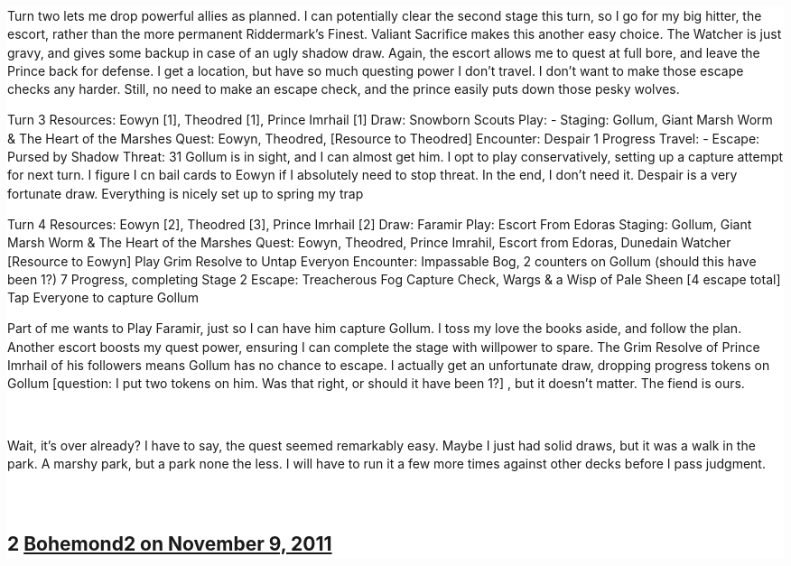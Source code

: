 
Turn two lets me drop powerful allies as planned. I can potentially clear the second stage this turn, so I go for my big hitter, the escort, rather than the more permanent Riddermark’s Finest. Valiant Sacrifice makes this another easy choice. The Watcher is just gravy, and gives some backup in case of an ugly shadow draw. Again, the escort allows me to quest at full bore, and leave the Prince back for defense. I get a location, but have so much questing power I don’t travel. I don’t want to make those escape checks any harder. Still, no need to make an escape check, and the prince easily puts down those pesky wolves.


Turn 3
Resources: Eowyn [1], Theodred [1], Prince Imrhail [1]
Draw: Snowborn Scouts
Play: -
Staging: Gollum, Giant Marsh Worm & The Heart of the Marshes
Quest: Eowyn, Theodred, [Resource to Theodred]
Encounter: Despair
1 Progress
Travel: -
Escape: Pursed by Shadow
Threat: 31
Gollum is in sight, and I can almost get him. I opt to play conservatively, setting up a capture attempt for next turn. I figure I cn bail cards to Eowyn if I absolutely need to stop threat. In the end, I don’t need it. Despair is a very fortunate draw. Everything is nicely set up to spring my trap


Turn 4
Resources: Eowyn [2], Theodred [3], Prince Imrhail [2]
Draw: Faramir
Play: Escort From Edoras
Staging: Gollum, Giant Marsh Worm & The Heart of the Marshes
Quest: Eowyn, Theodred, Prince Imrahil, Escort from Edoras, Dunedain Watcher [Resource to Eowyn]
Play Grim Resolve to Untap Everyon
Encounter: Impassable Bog, 2 counters on Gollum (should this have been 1?)
7 Progress, completing Stage 2
Escape: Treacherous Fog
Capture Check, Wargs & a Wisp of Pale Sheen [4 escape total]
Tap Everyone to capture Gollum


Part of me wants to Play Faramir, just so I can have him capture Gollum. I toss my love the books aside, and follow the plan. Another escort boosts my quest power, ensuring I can complete the stage with willpower to spare. The Grim Resolve of Prince Imrhail of his followers means Gollum has no chance to escape. I actually get an unfortunate draw, dropping progress tokens on Gollum [question: I put two tokens on him. Was that right, or should it have been 1?] , but it doesn’t matter. The fiend is ours.

 

Wait, it’s over already? I have to say, the quest seemed remarkably easy. Maybe I just had solid draws, but it was a walk in the park. A marshy park, but a park none the less. I will have to run it a few more times against other decks before I pass judgment.


 

## 2 [Bohemond2 on November 9, 2011](https://community.fantasyflightgames.com/topic/56081-a-walk-in-the-marsh-a-dead-marshes-quest-summary/?do=findComment&comment=554242)
